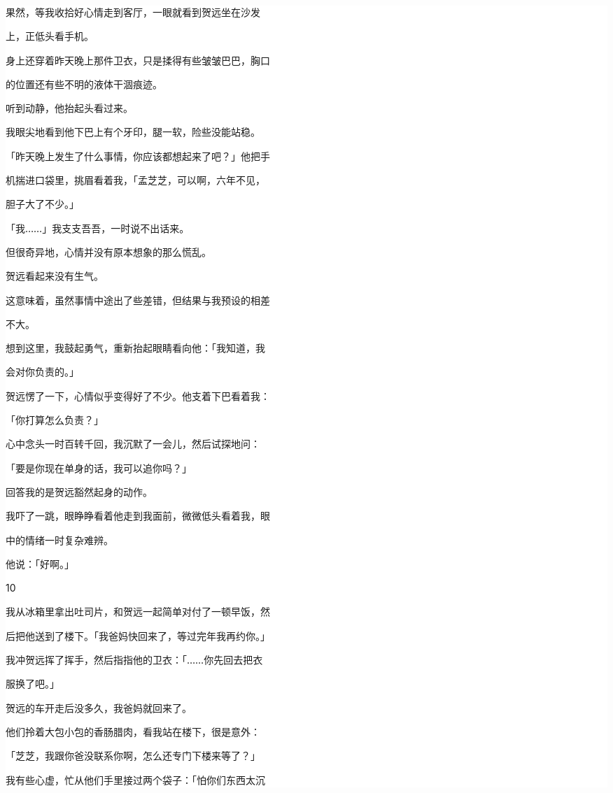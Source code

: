 果然，等我收拾好心情走到客厅，一眼就看到贺远坐在沙发

上，正低头看手机。

身上还穿着昨天晚上那件卫衣，只是揉得有些皱皱巴巴，胸口

的位置还有些不明的液体干涸痕迹。

听到动静，他抬起头看过来。

我眼尖地看到他下巴上有个牙印，腿一软，险些没能站稳。

「昨天晚上发生了什么事情，你应该都想起来了吧？」他把手

机揣进口袋里，挑眉看着我，「孟芝芝，可以啊，六年不见，

胆子大了不少。」

「我……」我支支吾吾，一时说不出话来。

但很奇异地，心情并没有原本想象的那么慌乱。

贺远看起来没有生气。

这意味着，虽然事情中途出了些差错，但结果与我预设的相差

不大。

想到这里，我鼓起勇气，重新抬起眼睛看向他：「我知道，我

会对你负责的。」

贺远愣了一下，心情似乎变得好了不少。他支着下巴看着我：

「你打算怎么负责？」

心中念头一时百转千回，我沉默了一会儿，然后试探地问：

「要是你现在单身的话，我可以追你吗？」

回答我的是贺远豁然起身的动作。

我吓了一跳，眼睁睁看着他走到我面前，微微低头看着我，眼

中的情绪一时复杂难辨。

他说：「好啊。」

10

我从冰箱里拿出吐司片，和贺远一起简单对付了一顿早饭，然

后把他送到了楼下。「我爸妈快回来了，等过完年我再约你。」

我冲贺远挥了挥手，然后指指他的卫衣：「……你先回去把衣

服换了吧。」

贺远的车开走后没多久，我爸妈就回来了。

他们拎着大包小包的香肠腊肉，看我站在楼下，很是意外：

「芝芝，我跟你爸没联系你啊，怎么还专门下楼来等了？」

我有些心虚，忙从他们手里接过两个袋子：「怕你们东西太沉
